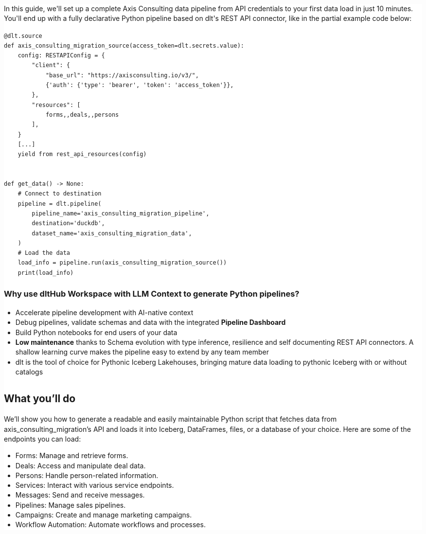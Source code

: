 In this guide, we'll set up a complete Axis Consulting data pipeline from API credentials to your first data load in just 10 minutes. You'll end up with a fully declarative Python pipeline based on dlt's REST API connector, like in the partial example code below:

```python-outcome
@dlt.source
def axis_consulting_migration_source(access_token=dlt.secrets.value):
    config: RESTAPIConfig = {
        "client": {
            "base_url": "https://axisconsulting.io/v3/",
            {'auth': {'type': 'bearer', 'token': 'access_token'}},
        },
        "resources": [
            forms,,deals,,persons
        ],
    }
    [...]
    yield from rest_api_resources(config)


def get_data() -> None:
    # Connect to destination
    pipeline = dlt.pipeline(
        pipeline_name='axis_consulting_migration_pipeline',
        destination='duckdb',
        dataset_name='axis_consulting_migration_data', 
    )
    # Load the data
    load_info = pipeline.run(axis_consulting_migration_source())
    print(load_info) 
```

### Why use dltHub Workspace with LLM Context to generate Python pipelines?

- Accelerate pipeline development with AI-native context
- Debug pipelines, validate schemas and data with the integrated **Pipeline Dashboard**
- Build Python notebooks for end users of your data
- **Low maintenance** thanks to Schema evolution with type inference, resilience and self documenting REST API connectors. A shallow learning curve makes the pipeline easy to extend by any team member
- dlt is the tool of choice for Pythonic Iceberg Lakehouses, bringing mature data loading to pythonic Iceberg with or without catalogs

## What you’ll do

We’ll show you how to generate a readable and easily maintainable Python script that fetches data from axis_consulting_migration’s API and loads it into Iceberg, DataFrames, files, or a database of your choice. Here are some of the endpoints you can load:

- Forms: Manage and retrieve forms.
- Deals: Access and manipulate deal data.
- Persons: Handle person-related information.
- Services: Interact with various service endpoints.
- Messages: Send and receive messages.
- Pipelines: Manage sales pipelines.
- Campaigns: Create and manage marketing campaigns.
- Workflow Automation: Automate workflows and processes.
